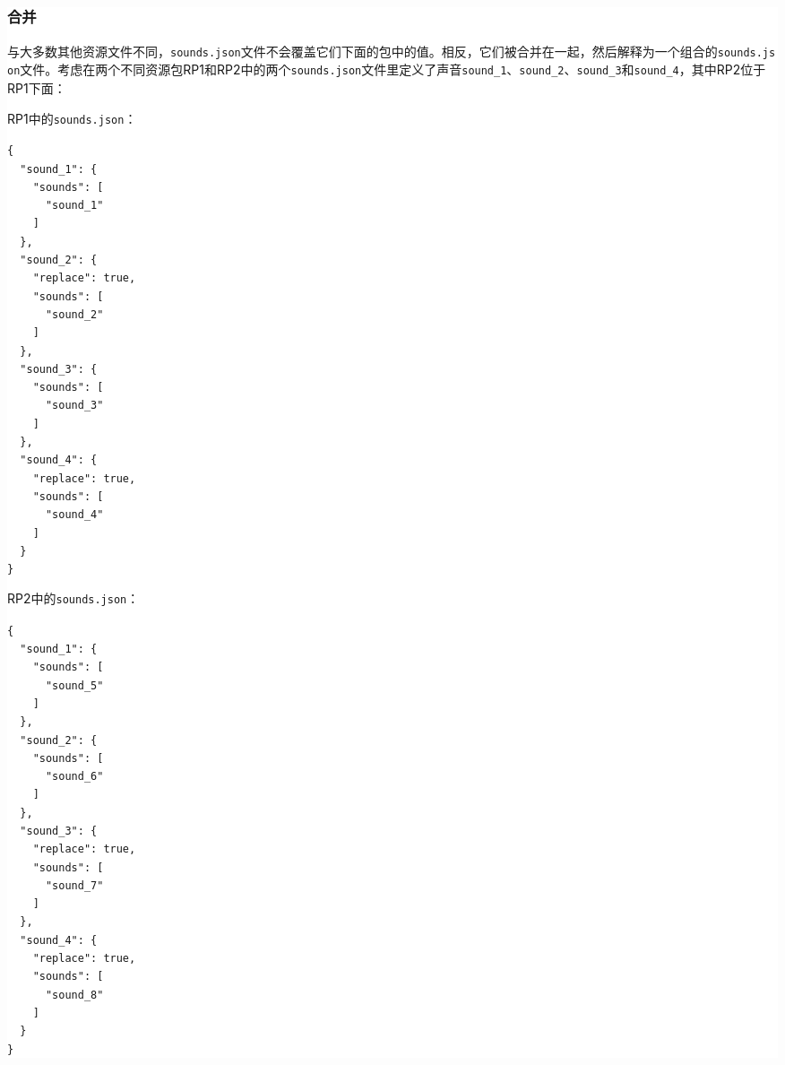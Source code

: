 ### 合并

与大多数其他资源文件不同，`sounds.json`文件不会覆盖它们下面的包中的值。相反，它们被合并在一起，然后解释为一个组合的`sounds.json`文件。考虑在两个不同资源包RP1和RP2中的两个`sounds.json`文件里定义了声音`sound_1`、`sound_2`、`sound_3`和`sound_4`，其中RP2位于RP1下面：

RP1中的`sounds.json`：

```json5
{
  "sound_1": {
    "sounds": [
      "sound_1"
    ]
  },
  "sound_2": {
    "replace": true,
    "sounds": [
      "sound_2"
    ]
  },
  "sound_3": {
    "sounds": [
      "sound_3"
    ]
  },
  "sound_4": {
    "replace": true,
    "sounds": [
      "sound_4"
    ]
  }
}
```

RP2中的`sounds.json`：

```json5
{
  "sound_1": {
    "sounds": [
      "sound_5"
    ]
  },
  "sound_2": {
    "sounds": [
      "sound_6"
    ]
  },
  "sound_3": {
    "replace": true,
    "sounds": [
      "sound_7"
    ]
  },
  "sound_4": {
    "replace": true,
    "sounds": [
      "sound_8"
    ]
  }
}
```
